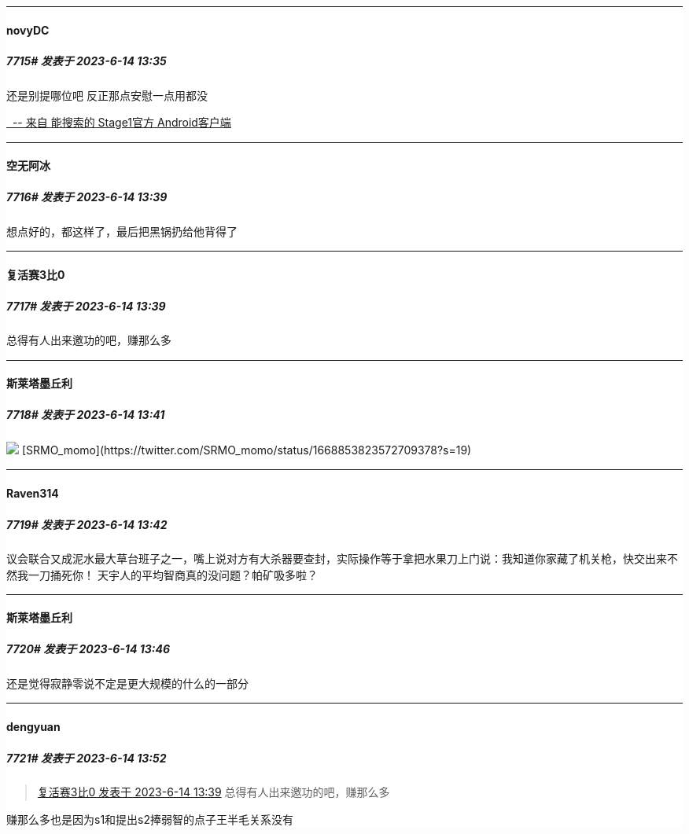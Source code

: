 
*****

####  novyDC  
##### 7715#       发表于 2023-6-14 13:35

还是别提哪位吧 反正那点安慰一点用都没

[  -- 来自 能搜索的 Stage1官方 Android客户端](https://www.coolapk.com/apk/140634)

*****

####  空无阿冰  
##### 7716#       发表于 2023-6-14 13:39

想点好的，都这样了，最后把黑锅扔给他背得了

*****

####  复活赛3比0  
##### 7717#       发表于 2023-6-14 13:39

总得有人出来邀功的吧，赚那么多

*****

####  斯莱塔墨丘利  
##### 7718#       发表于 2023-6-14 13:41

<img src="https://p.sda1.dev/11/b518c892d5a67d2dcc05904c04d30aa2/CMP_20230614134101548.jpg" referrerpolicy="no-referrer">
[SRMO_momo](https://twitter.com/SRMO_momo/status/1668853823572709378?s=19)

*****

####  Raven314  
##### 7719#       发表于 2023-6-14 13:42

议会联合又成泥水最大草台班子之一，嘴上说对方有大杀器要查封，实际操作等于拿把水果刀上门说：我知道你家藏了机关枪，快交出来不然我一刀捅死你！
天宇人的平均智商真的没问题？帕矿吸多啦？


*****

####  斯莱塔墨丘利  
##### 7720#       发表于 2023-6-14 13:46

还是觉得寂静零说不定是更大规模的什么的一部分

*****

####  dengyuan  
##### 7721#       发表于 2023-6-14 13:52

<blockquote><a href="httphttps://bbs.saraba1st.com/2b/forum.php?mod=redirect&amp;goto=findpost&amp;pid=61281353&amp;ptid=2138751" target="_blank">复活赛3比0 发表于 2023-6-14 13:39</a>
总得有人出来邀功的吧，赚那么多</blockquote>
赚那么多也是因为s1和提出s2捧弱智的点子王半毛关系没有
